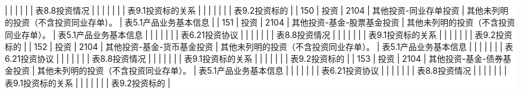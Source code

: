 |            |                  |        |                                     |                                                                                                                                                                                                                            | 表8.8投资情况          |
|            |                  |        |                                     |                                                                                                                                                                                                                            | 表9.1投资标的关系      |
|            |                  |        |                                     |                                                                                                                                                                                                                            | 表9.2投资标的          |
|        150 | 投资             | 2104   | 其他投资-同业存单投资               | 其他未列明的投资（不含投资同业存单）。                                                                                                                                                                                     | 表5.1产品业务基本信息  |
|        151 | 投资             | 2104   | 其他投资-基金-股票基金投资          | 其他未列明的投资（不含投资同业存单）。                                                                                                                                                                                     | 表5.1产品业务基本信息  |
|            |                  |        |                                     |                                                                                                                                                                                                                            | 表6.21投资协议         |
|            |                  |        |                                     |                                                                                                                                                                                                                            | 表8.8投资情况          |
|            |                  |        |                                     |                                                                                                                                                                                                                            | 表9.1投资标的关系      |
|            |                  |        |                                     |                                                                                                                                                                                                                            | 表9.2投资标的          |
|        152 | 投资             | 2104   | 其他投资-基金-货币基金投资          | 其他未列明的投资（不含投资同业存单）。                                                                                                                                                                                     | 表5.1产品业务基本信息  |
|            |                  |        |                                     |                                                                                                                                                                                                                            | 表6.21投资协议         |
|            |                  |        |                                     |                                                                                                                                                                                                                            | 表8.8投资情况          |
|            |                  |        |                                     |                                                                                                                                                                                                                            | 表9.1投资标的关系      |
|            |                  |        |                                     |                                                                                                                                                                                                                            | 表9.2投资标的          |
|        153 | 投资             | 2104   | 其他投资-基金-债券基金投资          | 其他未列明的投资（不含投资同业存单）。                                                                                                                                                                                     | 表5.1产品业务基本信息  |
|            |                  |        |                                     |                                                                                                                                                                                                                            | 表6.21投资协议         |
|            |                  |        |                                     |                                                                                                                                                                                                                            | 表8.8投资情况          |
|            |                  |        |                                     |                                                                                                                                                                                                                            | 表9.1投资标的关系      |
|            |                  |        |                                     |                                                                                                                                                                                                                            | 表9.2投资标的          |